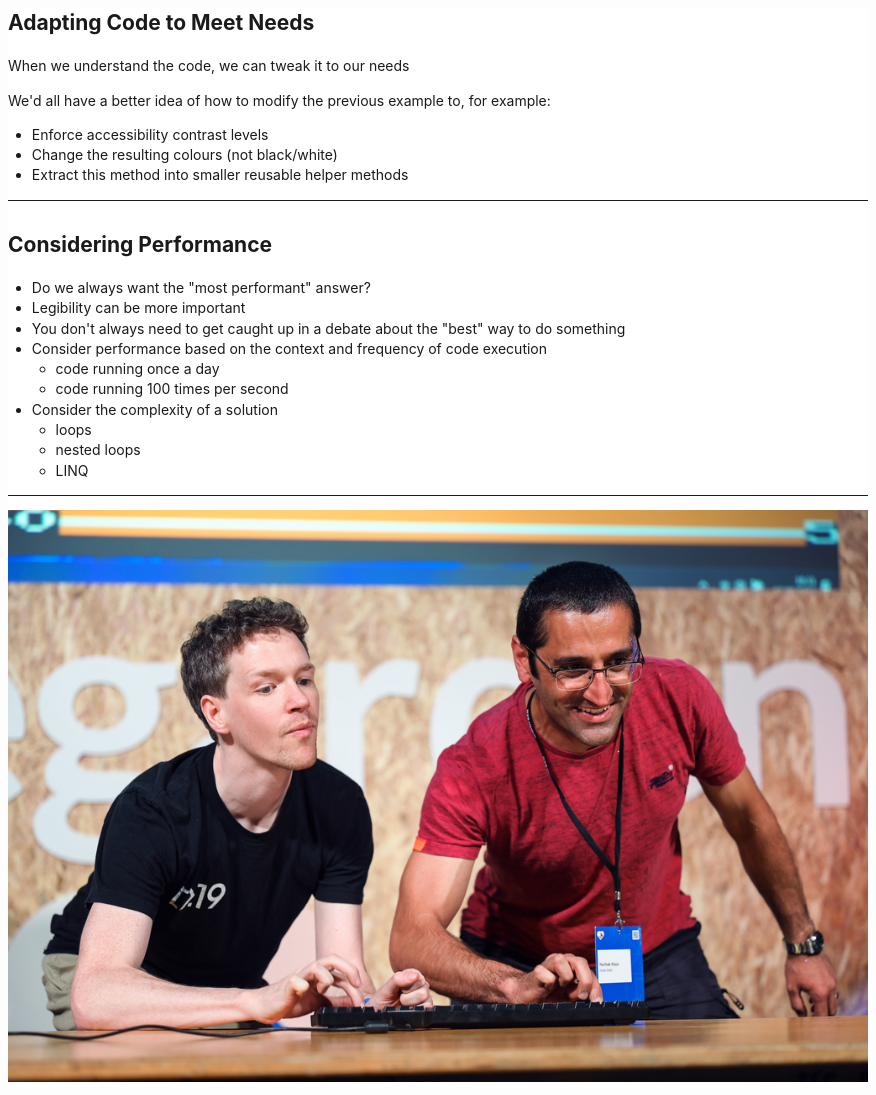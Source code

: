 ## Adapting Code to Meet Needs

When we understand the code, we can tweak it to our needs

We'd all have a better idea of how to modify the previous example to, for example:

* Enforce accessibility contrast levels
* Change the resulting colours (not black/white)
* Extract this method into smaller reusable helper methods

---

## Considering Performance

* <i class="fa-fw fad fa-tachometer"></i> Do we always want the "most performant" answer?
* <i class="fa-fw fad fa-brain"></i> Legibility can be more important
* <i class="fa-fw fad fa-comments-alt"></i>You don't always need to get caught up in a debate about the "best" way to do something
* <i class="fa-fw fad fa-repeat"></i>Consider performance based on the context and frequency of code execution
  - code running once a day
  - code running 100 times per second
* <i class="fa-fw fad fa-function"></i> Consider the complexity of a solution
  - loops
  - nested loops
  - LINQ

---

![bg right:44% Two men typing at the same keyboard](images/52993360181_f7bded0189_k.jpg)
